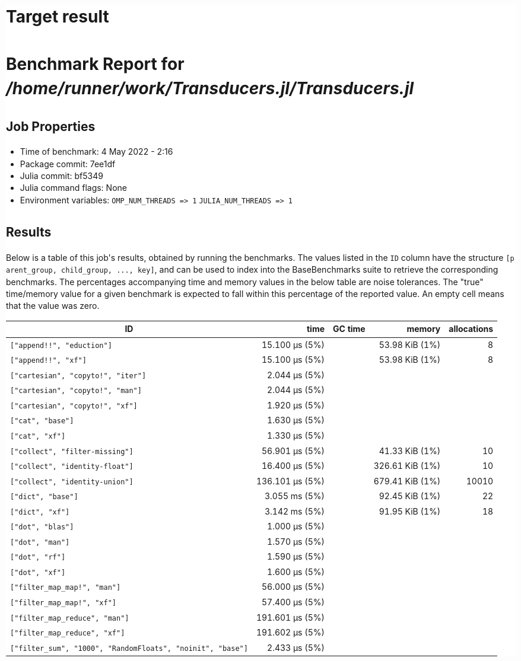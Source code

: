 # Target result
# Benchmark Report for */home/runner/work/Transducers.jl/Transducers.jl*

## Job Properties
* Time of benchmark: 4 May 2022 - 2:16
* Package commit: 7ee1df
* Julia commit: bf5349
* Julia command flags: None
* Environment variables: `OMP_NUM_THREADS => 1` `JULIA_NUM_THREADS => 1`

## Results
Below is a table of this job's results, obtained by running the benchmarks.
The values listed in the `ID` column have the structure `[parent_group, child_group, ..., key]`, and can be used to
index into the BaseBenchmarks suite to retrieve the corresponding benchmarks.
The percentages accompanying time and memory values in the below table are noise tolerances. The "true"
time/memory value for a given benchmark is expected to fall within this percentage of the reported value.
An empty cell means that the value was zero.

| ID                                                             | time            | GC time | memory          | allocations |
|----------------------------------------------------------------|----------------:|--------:|----------------:|------------:|
| `["append!!", "eduction"]`                                     |  15.100 μs (5%) |         |  53.98 KiB (1%) |           8 |
| `["append!!", "xf"]`                                           |  15.100 μs (5%) |         |  53.98 KiB (1%) |           8 |
| `["cartesian", "copyto!", "iter"]`                             |   2.044 μs (5%) |         |                 |             |
| `["cartesian", "copyto!", "man"]`                              |   2.044 μs (5%) |         |                 |             |
| `["cartesian", "copyto!", "xf"]`                               |   1.920 μs (5%) |         |                 |             |
| `["cat", "base"]`                                              |   1.630 μs (5%) |         |                 |             |
| `["cat", "xf"]`                                                |   1.330 μs (5%) |         |                 |             |
| `["collect", "filter-missing"]`                                |  56.901 μs (5%) |         |  41.33 KiB (1%) |          10 |
| `["collect", "identity-float"]`                                |  16.400 μs (5%) |         | 326.61 KiB (1%) |          10 |
| `["collect", "identity-union"]`                                | 136.101 μs (5%) |         | 679.41 KiB (1%) |       10010 |
| `["dict", "base"]`                                             |   3.055 ms (5%) |         |  92.45 KiB (1%) |          22 |
| `["dict", "xf"]`                                               |   3.142 ms (5%) |         |  91.95 KiB (1%) |          18 |
| `["dot", "blas"]`                                              |   1.000 μs (5%) |         |                 |             |
| `["dot", "man"]`                                               |   1.570 μs (5%) |         |                 |             |
| `["dot", "rf"]`                                                |   1.590 μs (5%) |         |                 |             |
| `["dot", "xf"]`                                                |   1.600 μs (5%) |         |                 |             |
| `["filter_map_map!", "man"]`                                   |  56.000 μs (5%) |         |                 |             |
| `["filter_map_map!", "xf"]`                                    |  57.400 μs (5%) |         |                 |             |
| `["filter_map_reduce", "man"]`                                 | 191.601 μs (5%) |         |                 |             |
| `["filter_map_reduce", "xf"]`                                  | 191.602 μs (5%) |         |                 |             |
| `["filter_sum", "1000", "RandomFloats", "noinit", "base"]`     |   2.433 μs (5%) |         |                 |             |
